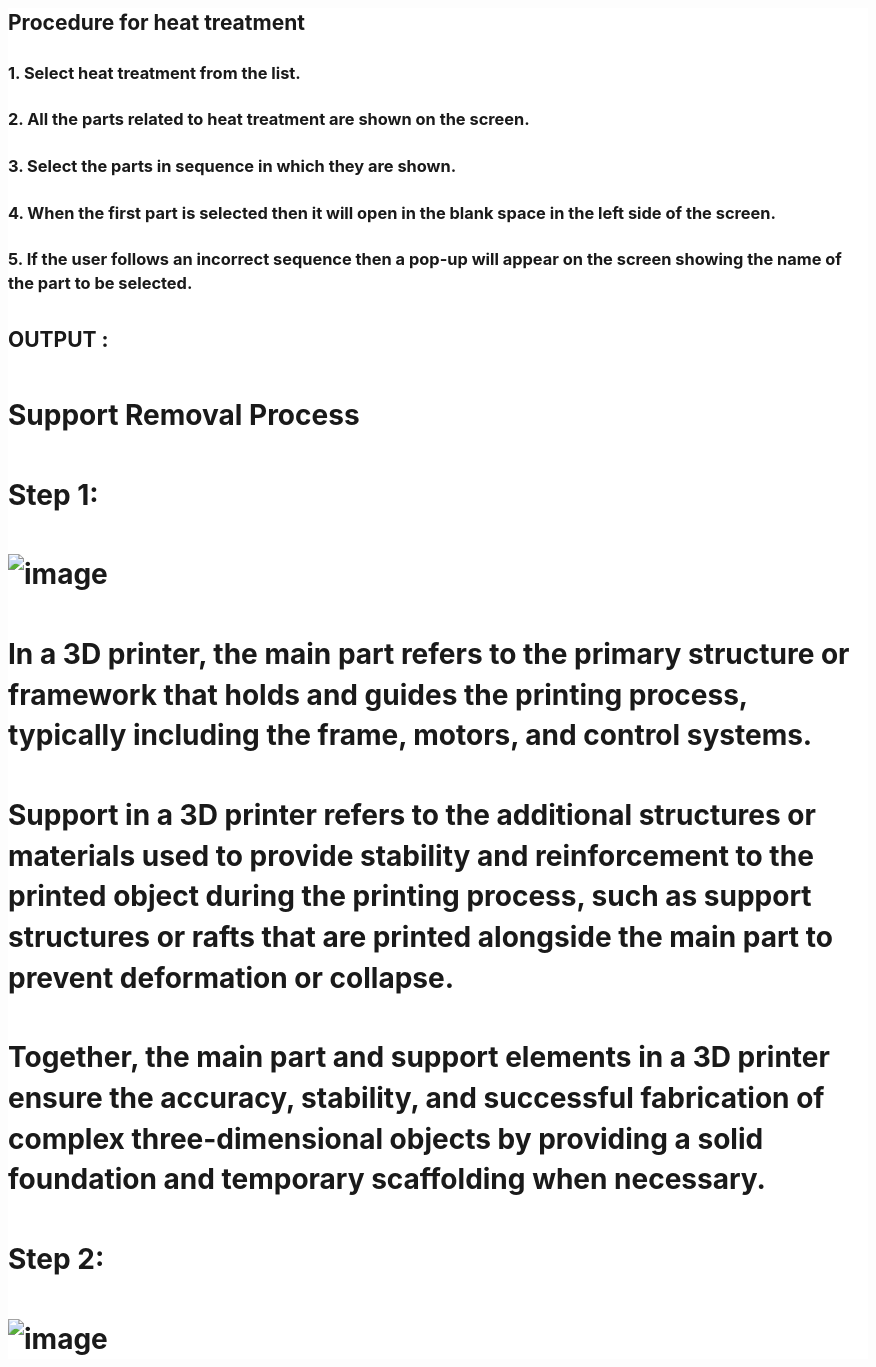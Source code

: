 ## Procedure for heat treatment
### 1.	Select heat treatment from the list.
### 2.	All the parts related to heat treatment are shown on the screen.
### 3.	Select the parts in sequence in which they are shown.
### 4.	When the first part is selected then it will open in the blank space in the left side of the screen.
### 5.	If the user follows an incorrect sequence then a pop-up will appear on the screen showing the name of the part to be selected.

## OUTPUT :
# Support Removal Process
# Step 1:
# ![image](https://github.com/23014282/exp-09/assets/150009571/850bd894-f832-41ec-878a-782b3efe6a7c)


# In a 3D printer, the main part refers to the primary structure or framework that holds and guides the printing process, typically including the frame, motors, and control systems.

# Support in a 3D printer refers to the additional structures or materials used to provide stability and reinforcement to the printed object during the printing process, such as support structures or rafts that are printed alongside the main part to prevent deformation or collapse.

# Together, the main part and support elements in a 3D printer ensure the accuracy, stability, and successful fabrication of complex three-dimensional objects by providing a solid foundation and temporary scaffolding when necessary.

# Step 2:
# ![image](https://github.com/23014282/exp-09/assets/150009571/acf37103-ddcb-42cf-adc4-c3e758703f85)
